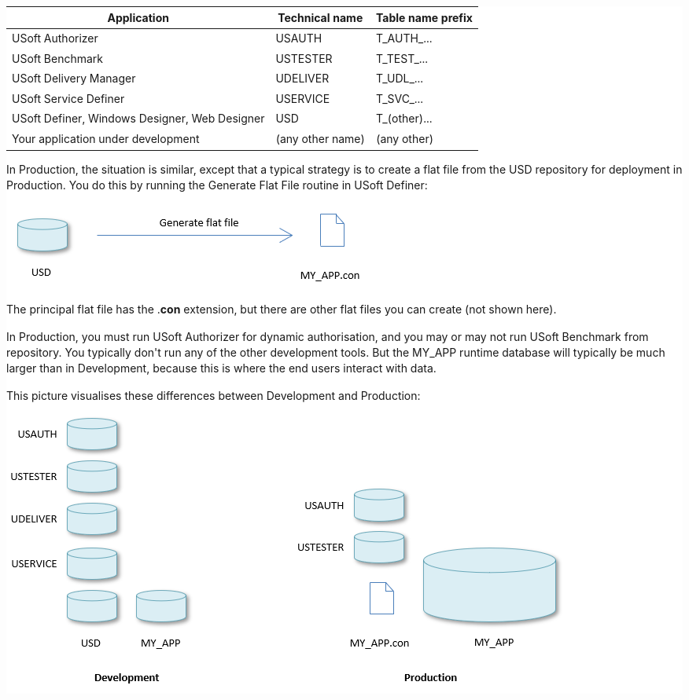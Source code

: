 |**Application**|**Technical name**|**Table name prefix**|
|--------|--------|--------|
|USoft Authorizer|USAUTH  |T_AUTH_...|
|USoft Benchmark|USTESTER|T_TEST_...|
|USoft Delivery Manager|UDELIVER|T_UDL_...|
|USoft Service Definer|USERVICE|T_SVC_...|
|USoft Definer, Windows Designer, Web Designer|USD     |T_(other)...|
|Your application under development|(any other name)|(any other)|



In Production, the situation is similar, except that a typical strategy is to create a flat file from the USD repository for deployment in Production. You do this by running the Generate Flat File routine in USoft Definer:

![](./assets/1f038791-de93-4a8c-8b4e-f17008d6f535.png)

The principal flat file has the .**con** extension, but there are other flat files you can create (not shown here).

In Production, you must run USoft Authorizer for dynamic authorisation, and you may or may not run USoft Benchmark from repository. You typically don't run any of the other development tools. But the MY_APP runtime database will typically be much larger than in Development, because this is where the end users interact with data.

This picture visualises these differences between Development and Production:

![](./assets/5f2cfca3-5adf-44fc-8775-d8694276e59a.png)
